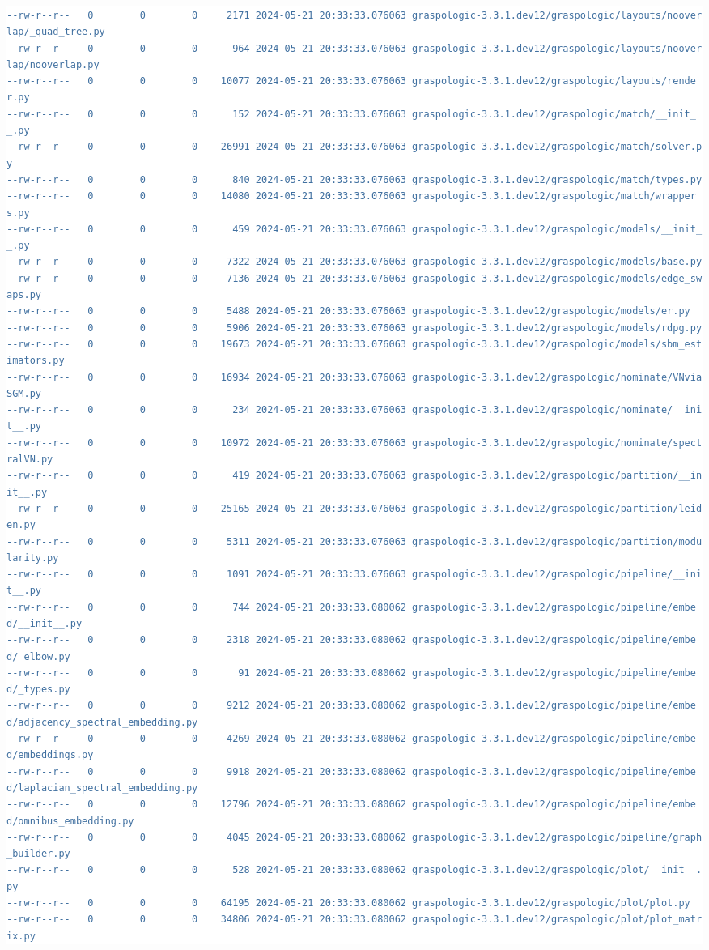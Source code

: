 ```diff
--rw-r--r--   0        0        0     2171 2024-05-21 20:33:33.076063 graspologic-3.3.1.dev12/graspologic/layouts/nooverlap/_quad_tree.py
--rw-r--r--   0        0        0      964 2024-05-21 20:33:33.076063 graspologic-3.3.1.dev12/graspologic/layouts/nooverlap/nooverlap.py
--rw-r--r--   0        0        0    10077 2024-05-21 20:33:33.076063 graspologic-3.3.1.dev12/graspologic/layouts/render.py
--rw-r--r--   0        0        0      152 2024-05-21 20:33:33.076063 graspologic-3.3.1.dev12/graspologic/match/__init__.py
--rw-r--r--   0        0        0    26991 2024-05-21 20:33:33.076063 graspologic-3.3.1.dev12/graspologic/match/solver.py
--rw-r--r--   0        0        0      840 2024-05-21 20:33:33.076063 graspologic-3.3.1.dev12/graspologic/match/types.py
--rw-r--r--   0        0        0    14080 2024-05-21 20:33:33.076063 graspologic-3.3.1.dev12/graspologic/match/wrappers.py
--rw-r--r--   0        0        0      459 2024-05-21 20:33:33.076063 graspologic-3.3.1.dev12/graspologic/models/__init__.py
--rw-r--r--   0        0        0     7322 2024-05-21 20:33:33.076063 graspologic-3.3.1.dev12/graspologic/models/base.py
--rw-r--r--   0        0        0     7136 2024-05-21 20:33:33.076063 graspologic-3.3.1.dev12/graspologic/models/edge_swaps.py
--rw-r--r--   0        0        0     5488 2024-05-21 20:33:33.076063 graspologic-3.3.1.dev12/graspologic/models/er.py
--rw-r--r--   0        0        0     5906 2024-05-21 20:33:33.076063 graspologic-3.3.1.dev12/graspologic/models/rdpg.py
--rw-r--r--   0        0        0    19673 2024-05-21 20:33:33.076063 graspologic-3.3.1.dev12/graspologic/models/sbm_estimators.py
--rw-r--r--   0        0        0    16934 2024-05-21 20:33:33.076063 graspologic-3.3.1.dev12/graspologic/nominate/VNviaSGM.py
--rw-r--r--   0        0        0      234 2024-05-21 20:33:33.076063 graspologic-3.3.1.dev12/graspologic/nominate/__init__.py
--rw-r--r--   0        0        0    10972 2024-05-21 20:33:33.076063 graspologic-3.3.1.dev12/graspologic/nominate/spectralVN.py
--rw-r--r--   0        0        0      419 2024-05-21 20:33:33.076063 graspologic-3.3.1.dev12/graspologic/partition/__init__.py
--rw-r--r--   0        0        0    25165 2024-05-21 20:33:33.076063 graspologic-3.3.1.dev12/graspologic/partition/leiden.py
--rw-r--r--   0        0        0     5311 2024-05-21 20:33:33.076063 graspologic-3.3.1.dev12/graspologic/partition/modularity.py
--rw-r--r--   0        0        0     1091 2024-05-21 20:33:33.076063 graspologic-3.3.1.dev12/graspologic/pipeline/__init__.py
--rw-r--r--   0        0        0      744 2024-05-21 20:33:33.080062 graspologic-3.3.1.dev12/graspologic/pipeline/embed/__init__.py
--rw-r--r--   0        0        0     2318 2024-05-21 20:33:33.080062 graspologic-3.3.1.dev12/graspologic/pipeline/embed/_elbow.py
--rw-r--r--   0        0        0       91 2024-05-21 20:33:33.080062 graspologic-3.3.1.dev12/graspologic/pipeline/embed/_types.py
--rw-r--r--   0        0        0     9212 2024-05-21 20:33:33.080062 graspologic-3.3.1.dev12/graspologic/pipeline/embed/adjacency_spectral_embedding.py
--rw-r--r--   0        0        0     4269 2024-05-21 20:33:33.080062 graspologic-3.3.1.dev12/graspologic/pipeline/embed/embeddings.py
--rw-r--r--   0        0        0     9918 2024-05-21 20:33:33.080062 graspologic-3.3.1.dev12/graspologic/pipeline/embed/laplacian_spectral_embedding.py
--rw-r--r--   0        0        0    12796 2024-05-21 20:33:33.080062 graspologic-3.3.1.dev12/graspologic/pipeline/embed/omnibus_embedding.py
--rw-r--r--   0        0        0     4045 2024-05-21 20:33:33.080062 graspologic-3.3.1.dev12/graspologic/pipeline/graph_builder.py
--rw-r--r--   0        0        0      528 2024-05-21 20:33:33.080062 graspologic-3.3.1.dev12/graspologic/plot/__init__.py
--rw-r--r--   0        0        0    64195 2024-05-21 20:33:33.080062 graspologic-3.3.1.dev12/graspologic/plot/plot.py
--rw-r--r--   0        0        0    34806 2024-05-21 20:33:33.080062 graspologic-3.3.1.dev12/graspologic/plot/plot_matrix.py
```